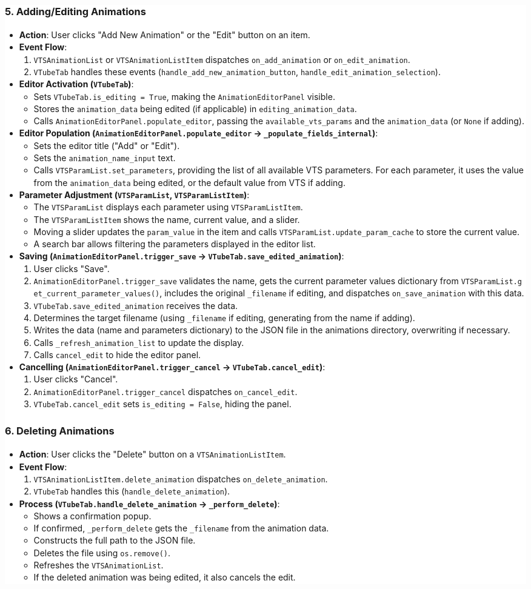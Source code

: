 ### 5. Adding/Editing Animations

*   **Action**: User clicks "Add New Animation" or the "Edit" button on an item.
*   **Event Flow**:
    1.  `VTSAnimationList` or `VTSAnimationListItem` dispatches `on_add_animation` or `on_edit_animation`.
    2.  `VTubeTab` handles these events (`handle_add_new_animation_button`, `handle_edit_animation_selection`).
*   **Editor Activation (`VTubeTab`)**:
    *   Sets `VTubeTab.is_editing = True`, making the `AnimationEditorPanel` visible.
    *   Stores the `animation_data` being edited (if applicable) in `editing_animation_data`.
    *   Calls `AnimationEditorPanel.populate_editor`, passing the `available_vts_params` and the `animation_data` (or `None` if adding).
*   **Editor Population (`AnimationEditorPanel.populate_editor` -> `_populate_fields_internal`)**:
    *   Sets the editor title ("Add" or "Edit").
    *   Sets the `animation_name_input` text.
    *   Calls `VTSParamList.set_parameters`, providing the list of all available VTS parameters. For each parameter, it uses the value from the `animation_data` being edited, or the default value from VTS if adding.
*   **Parameter Adjustment (`VTSParamList`, `VTSParamListItem`)**:
    *   The `VTSParamList` displays each parameter using `VTSParamListItem`.
    *   The `VTSParamListItem` shows the name, current value, and a slider.
    *   Moving a slider updates the `param_value` in the item and calls `VTSParamList.update_param_cache` to store the current value.
    *   A search bar allows filtering the parameters displayed in the editor list.
*   **Saving (`AnimationEditorPanel.trigger_save` -> `VTubeTab.save_edited_animation`)**:
    1.  User clicks "Save".
    2.  `AnimationEditorPanel.trigger_save` validates the name, gets the current parameter values dictionary from `VTSParamList.get_current_parameter_values()`, includes the original `_filename` if editing, and dispatches `on_save_animation` with this data.
    3.  `VTubeTab.save_edited_animation` receives the data.
    4.  Determines the target filename (using `_filename` if editing, generating from the name if adding).
    5.  Writes the data (name and parameters dictionary) to the JSON file in the animations directory, overwriting if necessary.
    6.  Calls `_refresh_animation_list` to update the display.
    7.  Calls `cancel_edit` to hide the editor panel.
*   **Cancelling (`AnimationEditorPanel.trigger_cancel` -> `VTubeTab.cancel_edit`)**:
    1.  User clicks "Cancel".
    2.  `AnimationEditorPanel.trigger_cancel` dispatches `on_cancel_edit`.
    3.  `VTubeTab.cancel_edit` sets `is_editing = False`, hiding the panel.

### 6. Deleting Animations

*   **Action**: User clicks the "Delete" button on a `VTSAnimationListItem`.
*   **Event Flow**:
    1.  `VTSAnimationListItem.delete_animation` dispatches `on_delete_animation`.
    2.  `VTubeTab` handles this (`handle_delete_animation`).
*   **Process (`VTubeTab.handle_delete_animation` -> `_perform_delete`)**:
    *   Shows a confirmation popup.
    *   If confirmed, `_perform_delete` gets the `_filename` from the animation data.
    *   Constructs the full path to the JSON file.
    *   Deletes the file using `os.remove()`.
    *   Refreshes the `VTSAnimationList`.
    *   If the deleted animation was being edited, it also cancels the edit.
